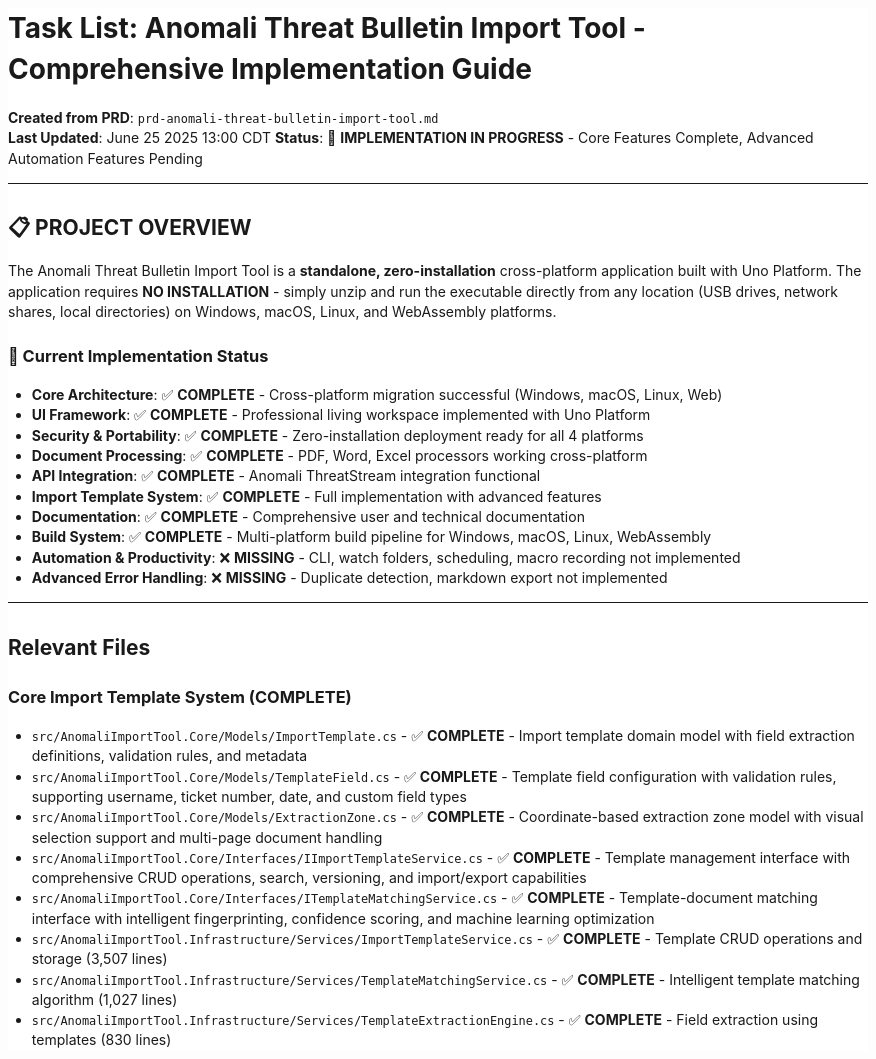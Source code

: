 # Task List: Anomali Threat Bulletin Import Tool - Comprehensive Implementation Guide

**Created from PRD**: `prd-anomali-threat-bulletin-import-tool.md`  
**Last Updated**: June 25 2025 13:00 CDT
**Status**: 🚧 **IMPLEMENTATION IN PROGRESS** - Core Features Complete, Advanced Automation Features Pending

---

## **📋 PROJECT OVERVIEW**

The Anomali Threat Bulletin Import Tool is a **standalone, zero-installation** cross-platform application built with Uno Platform. The application requires **NO INSTALLATION** - simply unzip and run the executable directly from any location (USB drives, network shares, local directories) on Windows, macOS, Linux, and WebAssembly platforms.

### **🎯 Current Implementation Status**
- **Core Architecture**: ✅ **COMPLETE** - Cross-platform migration successful (Windows, macOS, Linux, Web)
- **UI Framework**: ✅ **COMPLETE** - Professional living workspace implemented with Uno Platform 
- **Security & Portability**: ✅ **COMPLETE** - Zero-installation deployment ready for all 4 platforms
- **Document Processing**: ✅ **COMPLETE** - PDF, Word, Excel processors working cross-platform
- **API Integration**: ✅ **COMPLETE** - Anomali ThreatStream integration functional
- **Import Template System**: ✅ **COMPLETE** - Full implementation with advanced features
- **Documentation**: ✅ **COMPLETE** - Comprehensive user and technical documentation
- **Build System**: ✅ **COMPLETE** - Multi-platform build pipeline for Windows, macOS, Linux, WebAssembly
- **Automation & Productivity**: ❌ **MISSING** - CLI, watch folders, scheduling, macro recording not implemented
- **Advanced Error Handling**: ❌ **MISSING** - Duplicate detection, markdown export not implemented


---

## Relevant Files

### **Core Import Template System (COMPLETE)**
- `src/AnomaliImportTool.Core/Models/ImportTemplate.cs` - ✅ **COMPLETE** - Import template domain model with field extraction definitions, validation rules, and metadata
- `src/AnomaliImportTool.Core/Models/TemplateField.cs` - ✅ **COMPLETE** - Template field configuration with validation rules, supporting username, ticket number, date, and custom field types
- `src/AnomaliImportTool.Core/Models/ExtractionZone.cs` - ✅ **COMPLETE** - Coordinate-based extraction zone model with visual selection support and multi-page document handling
- `src/AnomaliImportTool.Core/Interfaces/IImportTemplateService.cs` - ✅ **COMPLETE** - Template management interface with comprehensive CRUD operations, search, versioning, and import/export capabilities
- `src/AnomaliImportTool.Core/Interfaces/ITemplateMatchingService.cs` - ✅ **COMPLETE** - Template-document matching interface with intelligent fingerprinting, confidence scoring, and machine learning optimization
- `src/AnomaliImportTool.Infrastructure/Services/ImportTemplateService.cs` - ✅ **COMPLETE** - Template CRUD operations and storage (3,507 lines)
- `src/AnomaliImportTool.Infrastructure/Services/TemplateMatchingService.cs` - ✅ **COMPLETE** - Intelligent template matching algorithm (1,027 lines)
- `src/AnomaliImportTool.Infrastructure/Services/TemplateExtractionEngine.cs` - ✅ **COMPLETE** - Field extraction using templates (830 lines)
